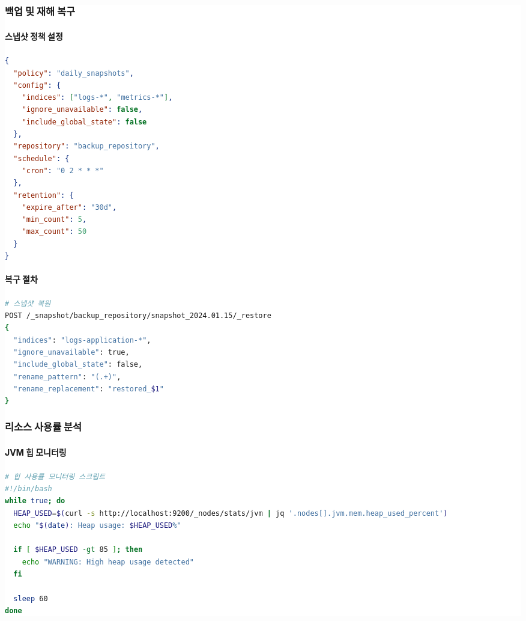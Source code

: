 ### 백업 및 재해 복구

#### 스냅샷 정책 설정
```json
{
  "policy": "daily_snapshots",
  "config": {
    "indices": ["logs-*", "metrics-*"],
    "ignore_unavailable": false,
    "include_global_state": false
  },
  "repository": "backup_repository",
  "schedule": {
    "cron": "0 2 * * *"
  },
  "retention": {
    "expire_after": "30d",
    "min_count": 5,
    "max_count": 50
  }
}
```

#### 복구 절차
```bash
# 스냅샷 복원
POST /_snapshot/backup_repository/snapshot_2024.01.15/_restore
{
  "indices": "logs-application-*",
  "ignore_unavailable": true,
  "include_global_state": false,
  "rename_pattern": "(.+)",
  "rename_replacement": "restored_$1"
}
```

### 리소스 사용률 분석

#### JVM 힙 모니터링
```bash
# 힙 사용률 모니터링 스크립트
#!/bin/bash
while true; do
  HEAP_USED=$(curl -s http://localhost:9200/_nodes/stats/jvm | jq '.nodes[].jvm.mem.heap_used_percent')
  echo "$(date): Heap usage: $HEAP_USED%"
  
  if [ $HEAP_USED -gt 85 ]; then
    echo "WARNING: High heap usage detected"
  fi
  
  sleep 60
done
```
